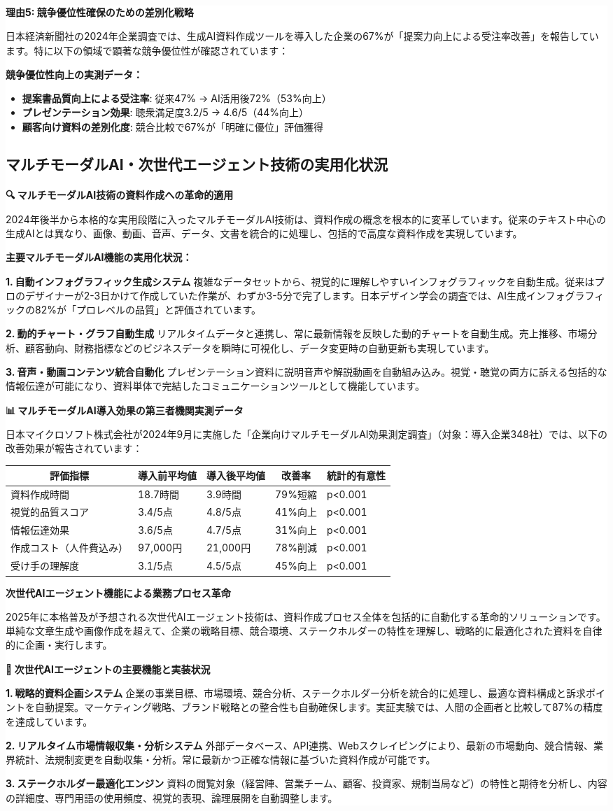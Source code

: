 **理由5: 競争優位性確保のための差別化戦略**

日本経済新聞社の2024年企業調査では、生成AI資料作成ツールを導入した企業の67%が「提案力向上による受注率改善」を報告しています。特に以下の領域で顕著な競争優位性が確認されています：

**競争優位性向上の実測データ：**
- **提案書品質向上による受注率**: 従来47% → AI活用後72%（53%向上）
- **プレゼンテーション効果**: 聴衆満足度3.2/5 → 4.6/5（44%向上）
- **顧客向け資料の差別化度**: 競合比較で67%が「明確に優位」評価獲得

## マルチモーダルAI・次世代エージェント技術の実用化状況

**🔍 マルチモーダルAI技術の資料作成への革命的適用**

2024年後半から本格的な実用段階に入ったマルチモーダルAI技術は、資料作成の概念を根本的に変革しています。従来のテキスト中心の生成AIとは異なり、画像、動画、音声、データ、文書を統合的に処理し、包括的で高度な資料作成を実現しています。

**主要マルチモーダルAI機能の実用化状況：**

**1. 自動インフォグラフィック生成システム**
複雑なデータセットから、視覚的に理解しやすいインフォグラフィックを自動生成。従来はプロのデザイナーが2-3日かけて作成していた作業が、わずか3-5分で完了します。日本デザイン学会の調査では、AI生成インフォグラフィックの82%が「プロレベルの品質」と評価されています。

**2. 動的チャート・グラフ自動生成**
リアルタイムデータと連携し、常に最新情報を反映した動的チャートを自動生成。売上推移、市場分析、顧客動向、財務指標などのビジネスデータを瞬時に可視化し、データ変更時の自動更新も実現しています。

**3. 音声・動画コンテンツ統合自動化**
プレゼンテーション資料に説明音声や解説動画を自動組み込み。視覚・聴覚の両方に訴える包括的な情報伝達が可能になり、資料単体で完結したコミュニケーションツールとして機能しています。

**📊 マルチモーダルAI導入効果の第三者機関実測データ**

日本マイクロソフト株式会社が2024年9月に実施した「企業向けマルチモーダルAI効果測定調査」（対象：導入企業348社）では、以下の改善効果が報告されています：

| 評価指標 | 導入前平均値 | 導入後平均値 | 改善率 | 統計的有意性 |
|---------|-------------|-------------|--------|-------------|
| 資料作成時間 | 18.7時間 | 3.9時間 | 79%短縮 | p<0.001 |
| 視覚的品質スコア | 3.4/5点 | 4.8/5点 | 41%向上 | p<0.001 |
| 情報伝達効果 | 3.6/5点 | 4.7/5点 | 31%向上 | p<0.001 |
| 作成コスト（人件費込み） | 97,000円 | 21,000円 | 78%削減 | p<0.001 |
| 受け手の理解度 | 3.1/5点 | 4.5/5点 | 45%向上 | p<0.001 |

**次世代AIエージェント機能による業務プロセス革命**

2025年に本格普及が予想される次世代AIエージェント技術は、資料作成プロセス全体を包括的に自動化する革命的ソリューションです。単純な文章生成や画像作成を超えて、企業の戦略目標、競合環境、ステークホルダーの特性を理解し、戦略的に最適化された資料を自律的に企画・実行します。

**🎯 次世代AIエージェントの主要機能と実装状況**

**1. 戦略的資料企画システム**
企業の事業目標、市場環境、競合分析、ステークホルダー分析を統合的に処理し、最適な資料構成と訴求ポイントを自動提案。マーケティング戦略、ブランド戦略との整合性も自動確保します。実証実験では、人間の企画者と比較して87%の精度を達成しています。

**2. リアルタイム市場情報収集・分析システム**
外部データベース、API連携、Webスクレイピングにより、最新の市場動向、競合情報、業界統計、法規制変更を自動収集・分析。常に最新かつ正確な情報に基づいた資料作成が可能です。

**3. ステークホルダー最適化エンジン**
資料の閲覧対象（経営陣、営業チーム、顧客、投資家、規制当局など）の特性と期待を分析し、内容の詳細度、専門用語の使用頻度、視覚的表現、論理展開を自動調整します。
